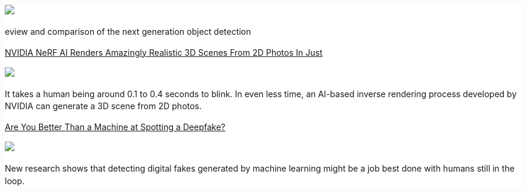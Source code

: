 </div>

<div class="card-image">

[![](https://miro.medium.com/v2/resize:fit:1200/1*ntuxZniu-76-7ODdQmaemA.jpeg)](https://towardsdatascience.com/yolov6-next-generation-object-detection-review-and-comparison-c02e515dc45f?source=rss----7f60cf5620c9---4)

</div>

eview and comparison of the next generation object detection

</div>

<div class="card">

<div class="card-title">

[NVIDIA NeRF AI Renders Amazingly Realistic 3D Scenes From 2D Photos In
Just](https://hothardware.com/news/nvidia-nerf-ai-renders-3d-scenes-2d-photos-milliseconds)

</div>

<div class="card-image">

[![](https://images.hothardware.com/contentimages/newsitem/58082/content/small_nvidia_nerf_thumbnail.jpg)](https://hothardware.com/news/nvidia-nerf-ai-renders-3d-scenes-2d-photos-milliseconds)

</div>

It takes a human being around 0.1 to 0.4 seconds to blink. In even less
time, an AI-based inverse rendering process developed by NVIDIA can
generate a 3D scene from 2D photos.

</div>

<div class="card">

<div class="card-title">

[Are You Better Than a Machine at Spotting a
Deepfake?](https://www.scientificamerican.com/podcast/episode/are-you-better-than-a-machine-at-spotting-a-deepfake)

</div>

<div class="card-image">

[![](https://static.scientificamerican.com/sciam/cache/file/FF9411E3-6975-4B44-BD7E6544E9363865_source.jpg?w=1200)](https://www.scientificamerican.com/podcast/episode/are-you-better-than-a-machine-at-spotting-a-deepfake)

</div>

New research shows that detecting digital fakes generated by machine
learning might be a job best done with humans still in the loop.

</div>

<div class="card">

<div class="card-title">
